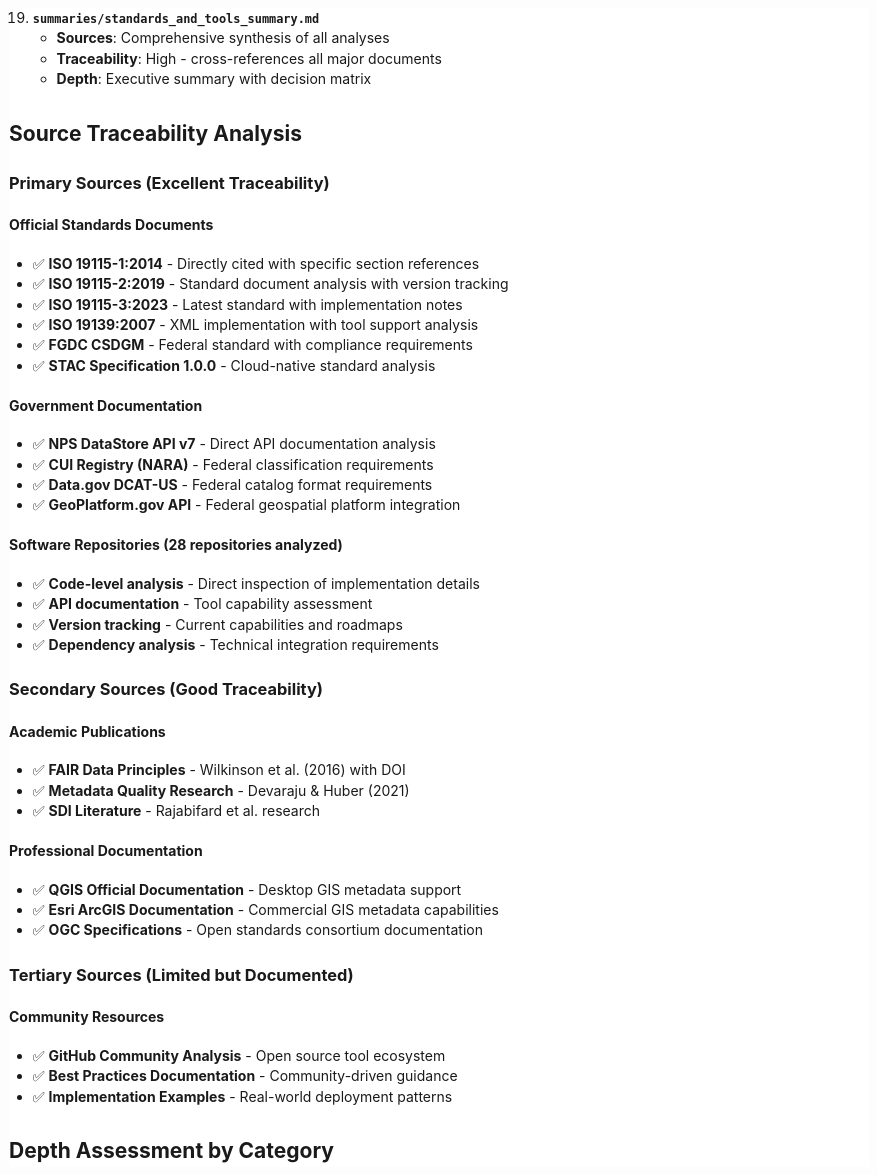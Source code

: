 19. **`summaries/standards_and_tools_summary.md`**
    - **Sources**: Comprehensive synthesis of all analyses
    - **Traceability**: High - cross-references all major documents
    - **Depth**: Executive summary with decision matrix

## Source Traceability Analysis

### **Primary Sources (Excellent Traceability)**

#### Official Standards Documents
- ✅ **ISO 19115-1:2014** - Directly cited with specific section references
- ✅ **ISO 19115-2:2019** - Standard document analysis with version tracking
- ✅ **ISO 19115-3:2023** - Latest standard with implementation notes
- ✅ **ISO 19139:2007** - XML implementation with tool support analysis
- ✅ **FGDC CSDGM** - Federal standard with compliance requirements
- ✅ **STAC Specification 1.0.0** - Cloud-native standard analysis

#### Government Documentation
- ✅ **NPS DataStore API v7** - Direct API documentation analysis
- ✅ **CUI Registry (NARA)** - Federal classification requirements
- ✅ **Data.gov DCAT-US** - Federal catalog format requirements
- ✅ **GeoPlatform.gov API** - Federal geospatial platform integration

#### Software Repositories (28 repositories analyzed)
- ✅ **Code-level analysis** - Direct inspection of implementation details
- ✅ **API documentation** - Tool capability assessment
- ✅ **Version tracking** - Current capabilities and roadmaps
- ✅ **Dependency analysis** - Technical integration requirements

### **Secondary Sources (Good Traceability)**

#### Academic Publications
- ✅ **FAIR Data Principles** - Wilkinson et al. (2016) with DOI
- ✅ **Metadata Quality Research** - Devaraju & Huber (2021)
- ✅ **SDI Literature** - Rajabifard et al. research

#### Professional Documentation
- ✅ **QGIS Official Documentation** - Desktop GIS metadata support
- ✅ **Esri ArcGIS Documentation** - Commercial GIS metadata capabilities
- ✅ **OGC Specifications** - Open standards consortium documentation

### **Tertiary Sources (Limited but Documented)**

#### Community Resources
- ✅ **GitHub Community Analysis** - Open source tool ecosystem
- ✅ **Best Practices Documentation** - Community-driven guidance
- ✅ **Implementation Examples** - Real-world deployment patterns

## Depth Assessment by Category
